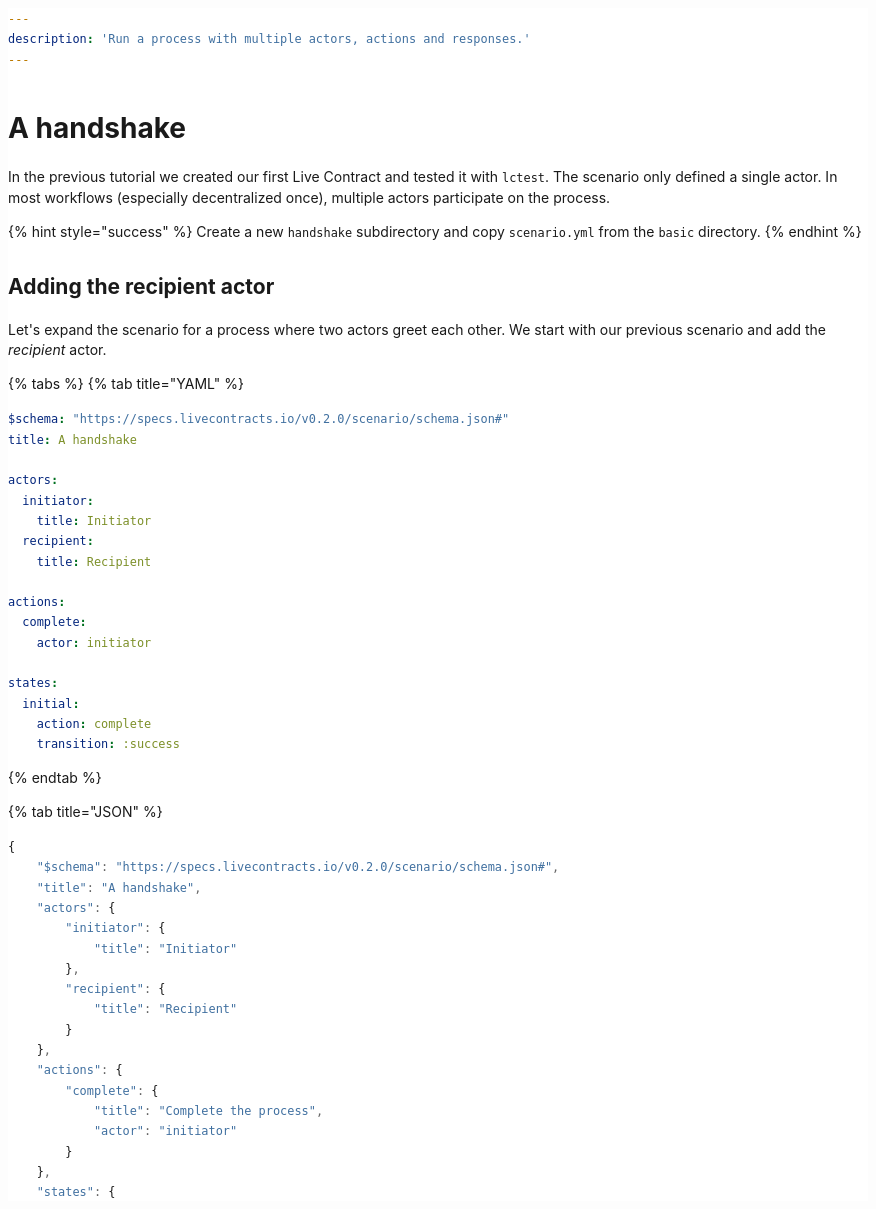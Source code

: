```yaml
---
description: 'Run a process with multiple actors, actions and responses.'
---
```


# A handshake

In the previous tutorial we created our first Live Contract and tested it with `lctest`. The scenario only defined a single actor. In most workflows \(especially decentralized once\), multiple actors participate on the process.

{% hint style="success" %}
Create a new `handshake` subdirectory and copy `scenario.yml` from the `basic` directory.
{% endhint %}

## Adding the recipient actor

Let's expand the scenario for a process where two actors greet each other. We start with our previous scenario and add the _recipient_ actor.

{% tabs %}
{% tab title="YAML" %}
```yaml
$schema: "https://specs.livecontracts.io/v0.2.0/scenario/schema.json#"
title: A handshake

actors:
  initiator:
    title: Initiator
  recipient:
    title: Recipient

actions:
  complete:
    actor: initiator

states:
  initial:
    action: complete
    transition: :success
```
{% endtab %}

{% tab title="JSON" %}
```javascript
{
    "$schema": "https://specs.livecontracts.io/v0.2.0/scenario/schema.json#",
    "title": "A handshake",
    "actors": {
        "initiator": {
            "title": "Initiator"
        },
        "recipient": {
            "title": "Recipient"
        }
    },
    "actions": {
        "complete": {
            "title": "Complete the process",
            "actor": "initiator"
        }
    },
    "states": {
```
